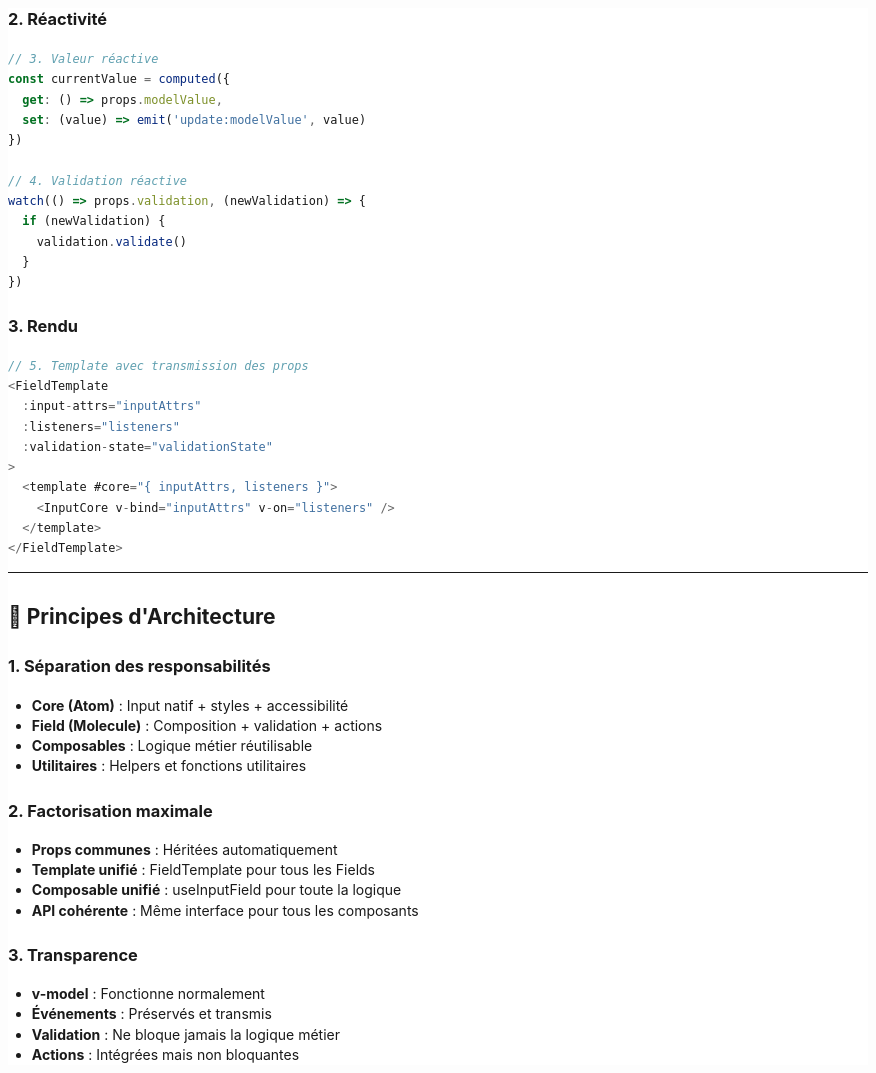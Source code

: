 ### **2. Réactivité**
```javascript
// 3. Valeur réactive
const currentValue = computed({
  get: () => props.modelValue,
  set: (value) => emit('update:modelValue', value)
})

// 4. Validation réactive
watch(() => props.validation, (newValidation) => {
  if (newValidation) {
    validation.validate()
  }
})
```

### **3. Rendu**
```javascript
// 5. Template avec transmission des props
<FieldTemplate
  :input-attrs="inputAttrs"
  :listeners="listeners"
  :validation-state="validationState"
>
  <template #core="{ inputAttrs, listeners }">
    <InputCore v-bind="inputAttrs" v-on="listeners" />
  </template>
</FieldTemplate>
```

---

## 🎯 **Principes d'Architecture**

### **1. Séparation des responsabilités**
- **Core (Atom)** : Input natif + styles + accessibilité
- **Field (Molecule)** : Composition + validation + actions
- **Composables** : Logique métier réutilisable
- **Utilitaires** : Helpers et fonctions utilitaires

### **2. Factorisation maximale**
- **Props communes** : Héritées automatiquement
- **Template unifié** : FieldTemplate pour tous les Fields
- **Composable unifié** : useInputField pour toute la logique
- **API cohérente** : Même interface pour tous les composants

### **3. Transparence**
- **v-model** : Fonctionne normalement
- **Événements** : Préservés et transmis
- **Validation** : Ne bloque jamais la logique métier
- **Actions** : Intégrées mais non bloquantes
